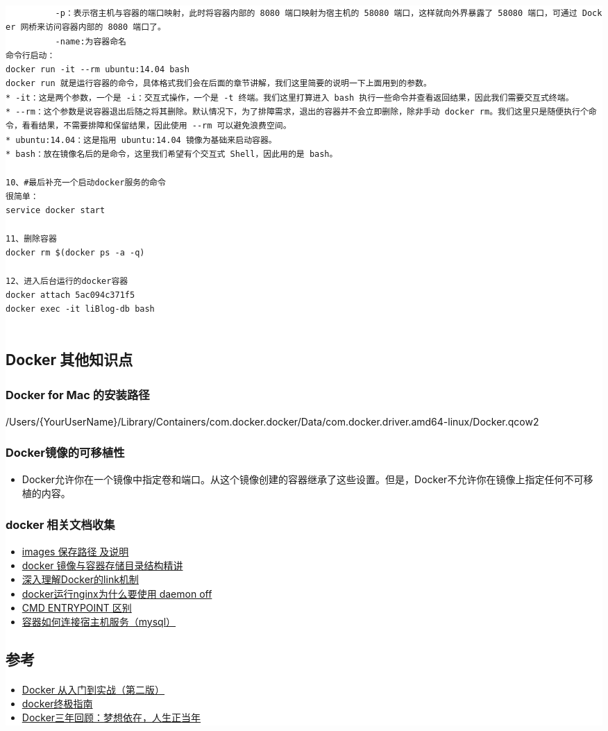 ```
          -p：表示宿主机与容器的端口映射，此时将容器内部的 8080 端口映射为宿主机的 58080 端口，这样就向外界暴露了 58080 端口，可通过 Docker 网桥来访问容器内部的 8080 端口了。
          -name:为容器命名
命令行启动：
docker run -it --rm ubuntu:14.04 bash
docker run 就是运行容器的命令，具体格式我们会在后面的章节讲解，我们这里简要的说明一下上面用到的参数。
* -it：这是两个参数，一个是 -i：交互式操作，一个是 -t 终端。我们这里打算进入 bash 执行一些命令并查看返回结果，因此我们需要交互式终端。
* --rm：这个参数是说容器退出后随之将其删除。默认情况下，为了排障需求，退出的容器并不会立即删除，除非手动 docker rm。我们这里只是随便执行个命令，看看结果，不需要排障和保留结果，因此使用 --rm 可以避免浪费空间。
* ubuntu:14.04：这是指用 ubuntu:14.04 镜像为基础来启动容器。
* bash：放在镜像名后的是命令，这里我们希望有个交互式 Shell，因此用的是 bash。

10、#最后补充一个启动docker服务的命令
很简单：
service docker start

11、删除容器
docker rm $(docker ps -a -q)

12、进入后台运行的docker容器
docker attach 5ac094c371f5
docker exec -it liBlog-db bash


```

## Docker 其他知识点

### Docker for Mac 的安装路径
/Users/{YourUserName}/Library/Containers/com.docker.docker/Data/com.docker.driver.amd64-linux/Docker.qcow2

### Docker镜像的可移植性

- Docker允许你在一个镜像中指定卷和端口。从这个镜像创建的容器继承了这些设置。但是，Docker不允许你在镜像上指定任何不可移植的内容。

###  docker 相关文档收集

- [images 保存路径 及说明](http://blog.csdn.net/wanglei_storage/article/details/50299491)
- [docker 镜像与容器存储目录结构精讲](http://blog.csdn.net/wanglei_storage/article/details/50299491)
- [深入理解Docker的link机制](https://blog.csdn.net/zhangyifei216/article/details/50921215)
- [docker运行nginx为什么要使用 daemon off](https://segmentfault.com/a/1190000009583997)
- [CMD ENTRYPOINT 区别](https://blog.csdn.net/u010900754/article/details/78526443)
- [容器如何连接宿主机服务（mysql）](https://stackoverflow.com/questions/24319662/from-inside-of-a-docker-container-how-do-i-connect-to-the-localhost-of-the-mach/24326540%2324326540)

## 参考

- [Docker 从入门到实战（第二版）](https://legacy.gitbook.com/book/yeasy/docker_practice/details)
- [docker终极指南](http://dockone.io/article/133)
- [Docker三年回顾：梦想依在，人生正当年](http://www.infoq.com/cn/articles/docker-turns-3)
